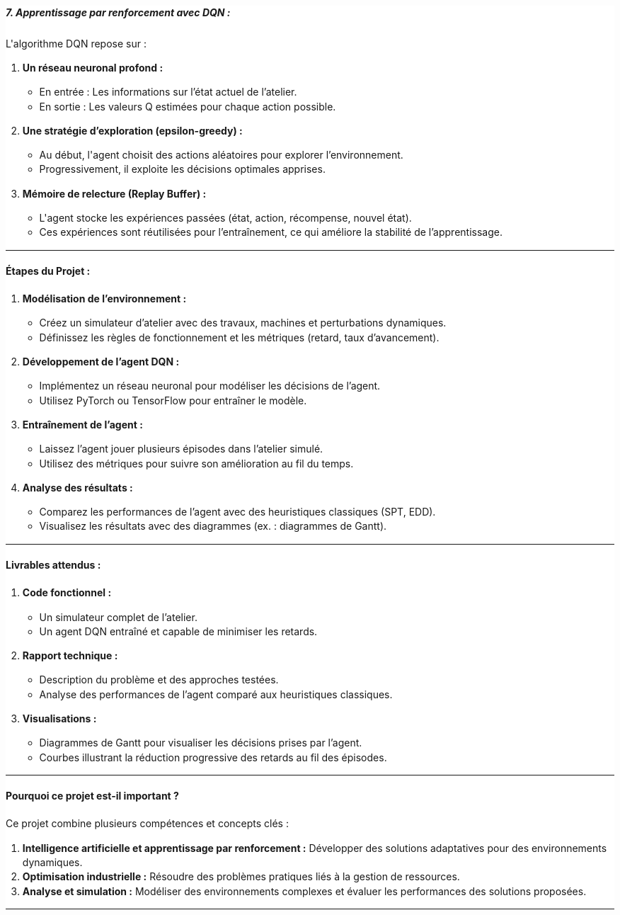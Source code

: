 ##### 7. **Apprentissage par renforcement avec DQN :**

L'algorithme DQN repose sur :  
1. **Un réseau neuronal profond :**  
   - En entrée : Les informations sur l’état actuel de l’atelier.  
   - En sortie : Les valeurs Q estimées pour chaque action possible.  

2. **Une stratégie d’exploration (epsilon-greedy) :**  
   - Au début, l'agent choisit des actions aléatoires pour explorer l’environnement.  
   - Progressivement, il exploite les décisions optimales apprises.

3. **Mémoire de relecture (Replay Buffer) :**  
   - L'agent stocke les expériences passées (état, action, récompense, nouvel état).  
   - Ces expériences sont réutilisées pour l’entraînement, ce qui améliore la stabilité de l’apprentissage.

---

#### **Étapes du Projet :**

1. **Modélisation de l’environnement :**
   - Créez un simulateur d’atelier avec des travaux, machines et perturbations dynamiques.  
   - Définissez les règles de fonctionnement et les métriques (retard, taux d’avancement).

2. **Développement de l’agent DQN :**
   - Implémentez un réseau neuronal pour modéliser les décisions de l’agent.  
   - Utilisez PyTorch ou TensorFlow pour entraîner le modèle.  

3. **Entraînement de l’agent :**
   - Laissez l’agent jouer plusieurs épisodes dans l’atelier simulé.  
   - Utilisez des métriques pour suivre son amélioration au fil du temps.

4. **Analyse des résultats :**
   - Comparez les performances de l’agent avec des heuristiques classiques (SPT, EDD).  
   - Visualisez les résultats avec des diagrammes (ex. : diagrammes de Gantt).  

---

#### **Livrables attendus :**

1. **Code fonctionnel :**
   - Un simulateur complet de l’atelier.  
   - Un agent DQN entraîné et capable de minimiser les retards.  

2. **Rapport technique :**
   - Description du problème et des approches testées.  
   - Analyse des performances de l’agent comparé aux heuristiques classiques.  

3. **Visualisations :**
   - Diagrammes de Gantt pour visualiser les décisions prises par l’agent.  
   - Courbes illustrant la réduction progressive des retards au fil des épisodes.  

---

#### **Pourquoi ce projet est-il important ?**

Ce projet combine plusieurs compétences et concepts clés :  
1. **Intelligence artificielle et apprentissage par renforcement :** Développer des solutions adaptatives pour des environnements dynamiques.  
2. **Optimisation industrielle :** Résoudre des problèmes pratiques liés à la gestion de ressources.  
3. **Analyse et simulation :** Modéliser des environnements complexes et évaluer les performances des solutions proposées.

---